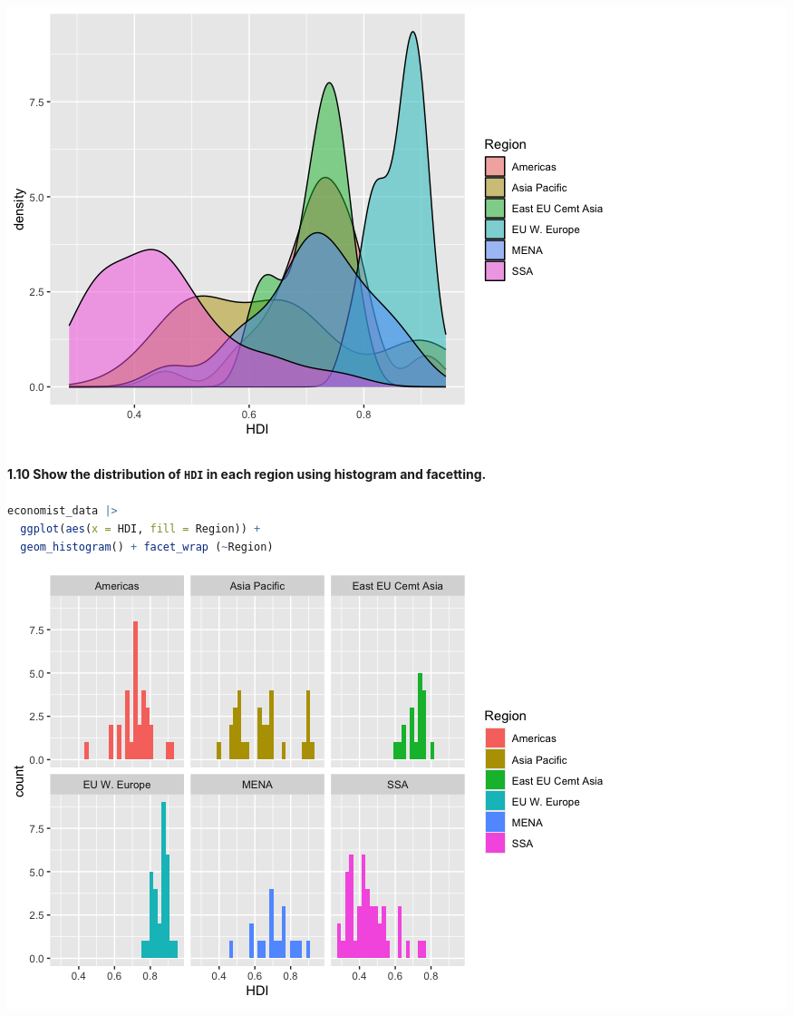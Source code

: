 ![](assignment_4_files/figure-commonmark/unnamed-chunk-11-1.png)

  

#### **1.10 Show the distribution of `HDI` in each region using histogram and facetting.**

``` r
economist_data |>
  ggplot(aes(x = HDI, fill = Region)) +
  geom_histogram() + facet_wrap (~Region)
```

![](assignment_4_files/figure-commonmark/unnamed-chunk-12-1.png)

